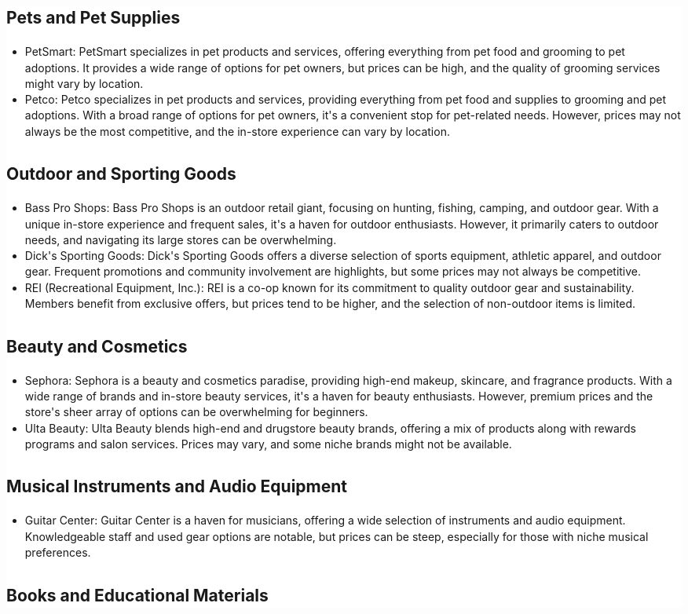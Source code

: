 
## Pets and Pet Supplies



* PetSmart: PetSmart specializes in pet products and services, offering everything from pet food and grooming to pet adoptions. It provides a wide range of options for pet owners, but prices can be high, and the quality of grooming services might vary by location.
* Petco: Petco specializes in pet products and services, providing everything from pet food and supplies to grooming and pet adoptions. With a broad range of options for pet owners, it's a convenient stop for pet-related needs. However, prices may not always be the most competitive, and the in-store experience can vary by location.


## Outdoor and Sporting Goods



* Bass Pro Shops: Bass Pro Shops is an outdoor retail giant, focusing on hunting, fishing, camping, and outdoor gear. With a unique in-store experience and frequent sales, it's a haven for outdoor enthusiasts. However, it primarily caters to outdoor needs, and navigating its large stores can be overwhelming.
* Dick's Sporting Goods: Dick's Sporting Goods offers a diverse selection of sports equipment, athletic apparel, and outdoor gear. Frequent promotions and community involvement are highlights, but some prices may not always be competitive.
* REI (Recreational Equipment, Inc.): REI is a co-op known for its commitment to quality outdoor gear and sustainability. Members benefit from exclusive offers, but prices tend to be higher, and the selection of non-outdoor items is limited.


## Beauty and Cosmetics



* Sephora: Sephora is a beauty and cosmetics paradise, providing high-end makeup, skincare, and fragrance products. With a wide range of brands and in-store beauty services, it's a haven for beauty enthusiasts. However, premium prices and the store's sheer array of options can be overwhelming for beginners.
* Ulta Beauty: Ulta Beauty blends high-end and drugstore beauty brands, offering a mix of products along with rewards programs and salon services. Prices may vary, and some niche brands might not be available.


## Musical Instruments and Audio Equipment



* Guitar Center: Guitar Center is a haven for musicians, offering a wide selection of instruments and audio equipment. Knowledgeable staff and used gear options are notable, but prices can be steep, especially for those with niche musical preferences.


## Books and Educational Materials


